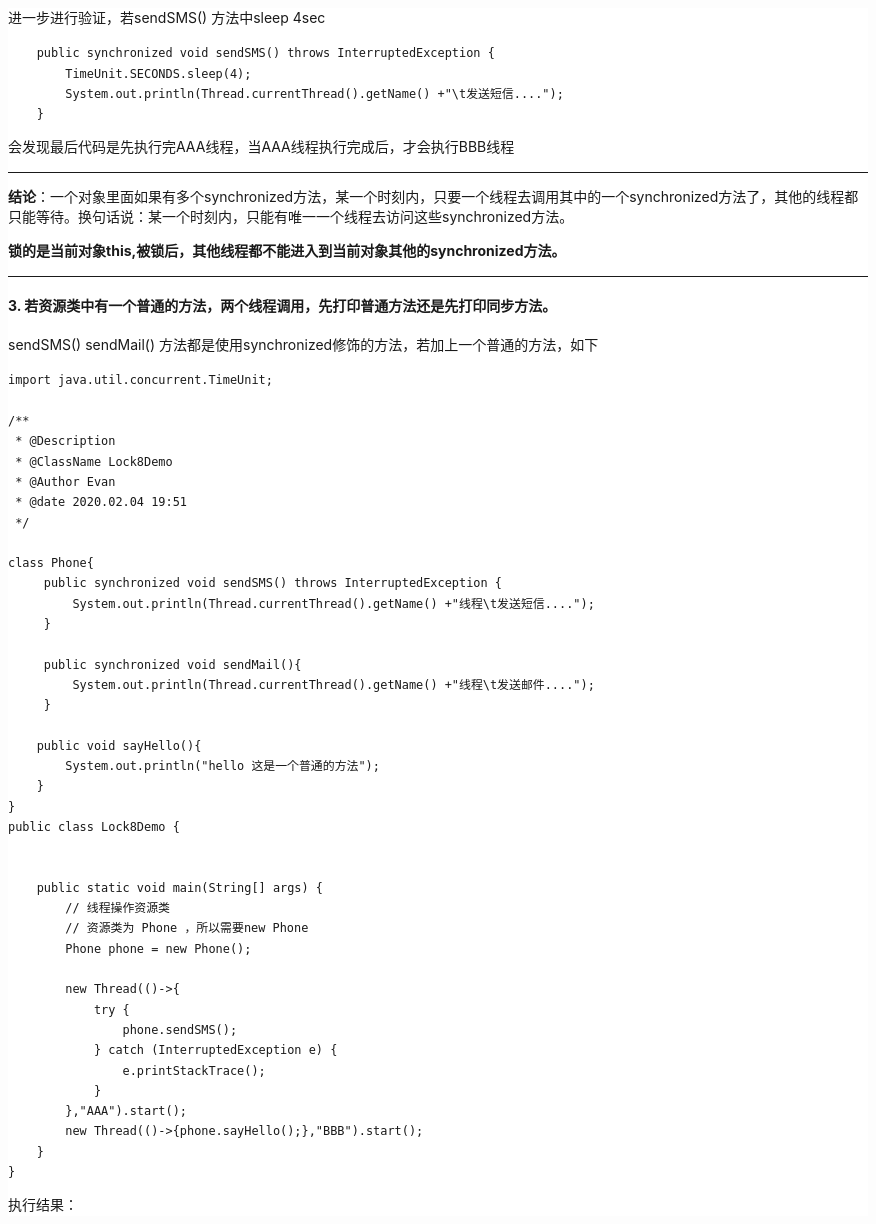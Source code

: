 
进一步进行验证，若sendSMS() 方法中sleep 4sec
```
    public synchronized void sendSMS() throws InterruptedException {
        TimeUnit.SECONDS.sleep(4);
        System.out.println(Thread.currentThread().getName() +"\t发送短信....");
    }
```

会发现最后代码是先执行完AAA线程，当AAA线程执行完成后，才会执行BBB线程

---
**结论**：一个对象里面如果有多个synchronized方法，某一个时刻内，只要一个线程去调用其中的一个synchronized方法了，其他的线程都只能等待。换句话说：某一个时刻内，只能有唯一一个线程去访问这些synchronized方法。

**锁的是当前对象this,被锁后，其他线程都不能进入到当前对象其他的synchronized方法。**

---


#### 3. 若资源类中有一个普通的方法，两个线程调用，先打印普通方法还是先打印同步方法。

sendSMS() sendMail() 方法都是使用synchronized修饰的方法，若加上一个普通的方法，如下
```
import java.util.concurrent.TimeUnit;

/**
 * @Description
 * @ClassName Lock8Demo
 * @Author Evan
 * @date 2020.02.04 19:51
 */

class Phone{
     public synchronized void sendSMS() throws InterruptedException {
         System.out.println(Thread.currentThread().getName() +"线程\t发送短信....");
     }
 
     public synchronized void sendMail(){
         System.out.println(Thread.currentThread().getName() +"线程\t发送邮件....");
     }

    public void sayHello(){
        System.out.println("hello 这是一个普通的方法");
    }
}
public class Lock8Demo {


    public static void main(String[] args) {
        // 线程操作资源类
        // 资源类为 Phone ，所以需要new Phone
        Phone phone = new Phone();

        new Thread(()->{
            try {
                phone.sendSMS();
            } catch (InterruptedException e) {
                e.printStackTrace();
            }
        },"AAA").start();
        new Thread(()->{phone.sayHello();},"BBB").start();
    }
}

```
执行结果：